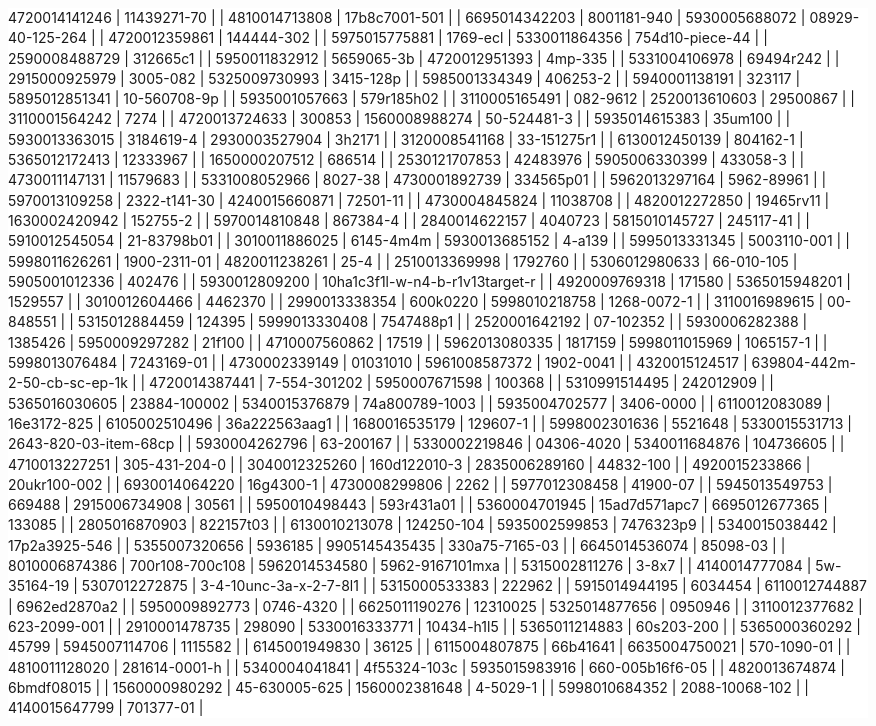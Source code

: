 4720014141246 | 11439271-70 |  | 4810014713808 | 17b8c7001-501 |  | 6695014342203 | 8001181-940 | 
5930005688072 | 08929-40-125-264 |  | 4720012359861 | 144444-302 |  | 5975015775881 | 1769-ecl | 
5330011864356 | 754d10-piece-44 |  | 2590008488729 | 312665c1 |  | 5950011832912 | 5659065-3b | 
4720012951393 | 4mp-335 |  | 5331004106978 | 69494r242 |  | 2915000925979 | 3005-082 | 
5325009730993 | 3415-128p |  | 5985001334349 | 406253-2 |  | 5940001138191 | 323117 | 
5895012851341 | 10-560708-9p |  | 5935001057663 | 579r185h02 |  | 3110005165491 | 082-9612 | 
2520013610603 | 29500867 |  | 3110001564242 | 7274 |  | 4720013724633 | 300853 | 
1560008988274 | 50-524481-3 |  | 5935014615383 | 35um100 |  | 5930013363015 | 3184619-4 | 
2930003527904 | 3h2171 |  | 3120008541168 | 33-151275r1 |  | 6130012450139 | 804162-1 | 
5365012172413 | 12333967 |  | 1650000207512 | 686514 |  | 2530121707853 | 42483976 | 
5905006330399 | 433058-3 |  | 4730011147131 | 11579683 |  | 5331008052966 | 8027-38 | 
4730001892739 | 334565p01 |  | 5962013297164 | 5962-89961 |  | 5970013109258 | 2322-t141-30 | 
4240015660871 | 72501-11 |  | 4730004845824 | 11038708 |  | 4820012272850 | 19465rv11 | 
1630002420942 | 152755-2 |  | 5970014810848 | 867384-4 |  | 2840014622157 | 4040723 | 
5815010145727 | 245117-41 |  | 5910012545054 | 21-83798b01 |  | 3010011886025 | 6145-4m4m | 
5930013685152 | 4-a139 |  | 5995013331345 | 5003110-001 |  | 5998011626261 | 1900-2311-01 | 
4820011238261 | 25-4 |  | 2510013369998 | 1792760 |  | 5306012980633 | 66-010-105 | 
5905001012336 | 402476 |  | 5930012809200 | 10ha1c3f1l-w-n4-b-r1v13target-r |  | 4920009769318 | 171580 | 
5365015948201 | 1529557 |  | 3010012604466 | 4462370 |  | 2990013338354 | 600k0220 | 
5998010218758 | 1268-0072-1 |  | 3110016989615 | 00-848551 |  | 5315012884459 | 124395 | 
5999013330408 | 7547488p1 |  | 2520001642192 | 07-102352 |  | 5930006282388 | 1385426 | 
5950009297282 | 21f100 |  | 4710007560862 | 17519 |  | 5962013080335 | 1817159 | 
5998011015969 | 1065157-1 |  | 5998013076484 | 7243169-01 |  | 4730002339149 | 01031010 | 
5961008587372 | 1902-0041 |  | 4320015124517 | 639804-442m-2-50-cb-sc-ep-1k |  | 4720014387441 | 7-554-301202 | 
5950007671598 | 100368 |  | 5310991514495 | 242012909 |  | 5365016030605 | 23884-100002 | 
5340015376879 | 74a800789-1003 |  | 5935004702577 | 3406-0000 |  | 6110012083089 | 16e3172-825 | 
6105002510496 | 36a222563aag1 |  | 1680016535179 | 129607-1 |  | 5998002301636 | 5521648 | 
5330015531713 | 2643-820-03-item-68cp |  | 5930004262796 | 63-200167 |  | 5330002219846 | 04306-4020 | 
5340011684876 | 104736605 |  | 4710013227251 | 305-431-204-0 |  | 3040012325260 | 160d122010-3 | 
2835006289160 | 44832-100 |  | 4920015233866 | 20ukr100-002 |  | 6930014064220 | 16g4300-1 | 
4730008299806 | 2262 |  | 5977012308458 | 41900-07 |  | 5945013549753 | 669488 | 
2915006734908 | 30561 |  | 5950010498443 | 593r431a01 |  | 5360004701945 | 15ad7d571apc7 | 
6695012677365 | 133085 |  | 2805016870903 | 822157t03 |  | 6130010213078 | 124250-104 | 
5935002599853 | 7476323p9 |  | 5340015038442 | 17p2a3925-546 |  | 5355007320656 | 5936185 | 
9905145435435 | 330a75-7165-03 |  | 6645014536074 | 85098-03 |  | 8010006874386 | 700r108-700c108 | 
5962014534580 | 5962-9167101mxa |  | 5315002811276 | 3-8x7 |  | 4140014777084 | 5w-35164-19 | 
5307012272875 | 3-4-10unc-3a-x-2-7-8l1 |  | 5315000533383 | 222962 |  | 5915014944195 | 6034454 | 
6110012744887 | 6962ed2870a2 |  | 5950009892773 | 0746-4320 |  | 6625011190276 | 12310025 | 
5325014877656 | 0950946 |  | 3110012377682 | 623-2099-001 |  | 2910001478735 | 298090 | 
5330016333771 | 10434-h1l5 |  | 5365011214883 | 60s203-200 |  | 5365000360292 | 45799 | 
5945007114706 | 1115582 |  | 6145001949830 | 36125 |  | 6115004807875 | 66b41641 | 
6635004750021 | 570-1090-01 |  | 4810011128020 | 281614-0001-h |  | 5340004041841 | 4f55324-103c | 
5935015983916 | 660-005b16f6-05 |  | 4820013674874 | 6bmdf08015 |  | 1560000980292 | 45-630005-625 | 
1560002381648 | 4-5029-1 |  | 5998010684352 | 2088-10068-102 |  | 4140015647799 | 701377-01 | 
